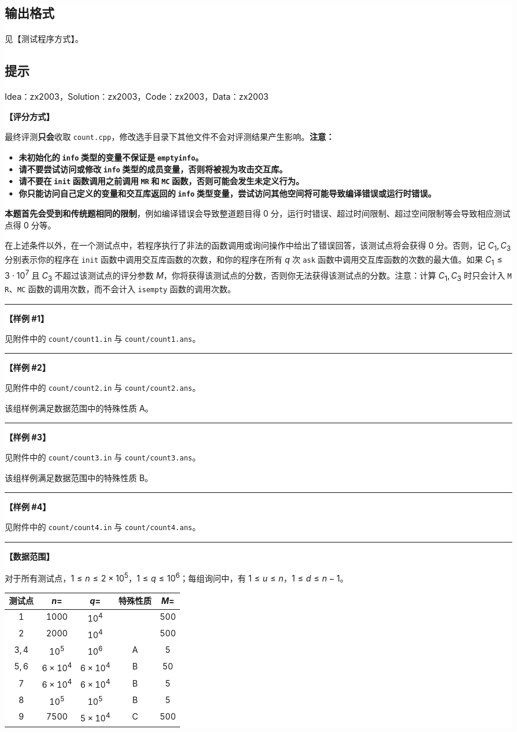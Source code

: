 ## 输出格式

见【测试程序方式】。

## 提示

Idea：zx2003，Solution：zx2003，Code：zx2003，Data：zx2003

**【评分方式】**

最终评测**只会**收取 `count.cpp`，修改选手目录下其他文件不会对评测结果产生影响。**注意：**

- **未初始化的 `info` 类型的变量不保证是 `emptyinfo`。**
- **请不要尝试访问或修改 `info` 类型的成员变量，否则将被视为攻击交互库。**
- **请不要在 `init` 函数调用之前调用 `MR` 和 `MC` 函数，否则可能会发生未定义行为。**
- **你只能访问自己定义的变量和交互库返回的 `info` 类型变量，尝试访问其他空间将可能导致编译错误或运行时错误。**

**本题首先会受到和传统题相同的限制**，例如编译错误会导致整道题目得 0 分，运行时错误、超过时间限制、超过空间限制等会导致相应测试点得 0 分等。

在上述条件以外，在一个测试点中，若程序执行了非法的函数调用或询问操作中给出了错误回答，该测试点将会获得 0 分。否则，记 $C_1, C_3$ 分别表示你的程序在 `init` 函数中调用交互库函数的次数，和你的程序在所有 $q$ 次 `ask` 函数中调用交互库函数的次数的最大值。如果 $C_1 \le 3 \cdot {10}^7$ 且 $C_3$ 不超过该测试点的评分参数 $M$，你将获得该测试点的分数，否则你无法获得该测试点的分数。注意：计算 $C_1, C_3$ 时只会计入 `MR`、`MC` 函数的调用次数，而不会计入 `isempty` 函数的调用次数。

----

**【样例 \#1】**

见附件中的 `count/count1.in` 与 `count/count1.ans`。

----

**【样例 \#2】**

见附件中的 `count/count2.in` 与 `count/count2.ans`。

该组样例满足数据范围中的特殊性质 A。

----

**【样例 \#3】**

见附件中的 `count/count3.in` 与 `count/count3.ans`。

该组样例满足数据范围中的特殊性质 B。

----

**【样例 \#4】**

见附件中的 `count/count4.in` 与 `count/count4.ans`。

----

**【数据范围】**

对于所有测试点，$1 \le n \le 2 \times {10}^5$，$1 \le q \le {10}^6$；每组询问中，有 $1 \le u \le n$，$1 \le d \le n - 1$。

| 测试点   | $n=$              | $q=$            | 特殊性质 | $M=$  |
|:-----:|:-----------------:|:---------------:|:----:|:-----:|
| $1$   | $1000$            | $10^4$          |      | $500$ |
| $2$   | $2000$            | $10^4$          |      | $500$ |
| $3,4$ | $10^5$            | $10^6$          | A    | $5$   |
| $5,6$ | $6 \times 10^4$   | $6\times 10^4$  | B    | $50$  |
| $7$   | $6 \times 10^4$   | $6 \times 10^4$ | B    | $5$   |
| $8$   | $10^5$            | $10^5$          | B    | $5$   |
| $9$   | $7500$            | $5 \times 10^4$ | C    | $500$ |